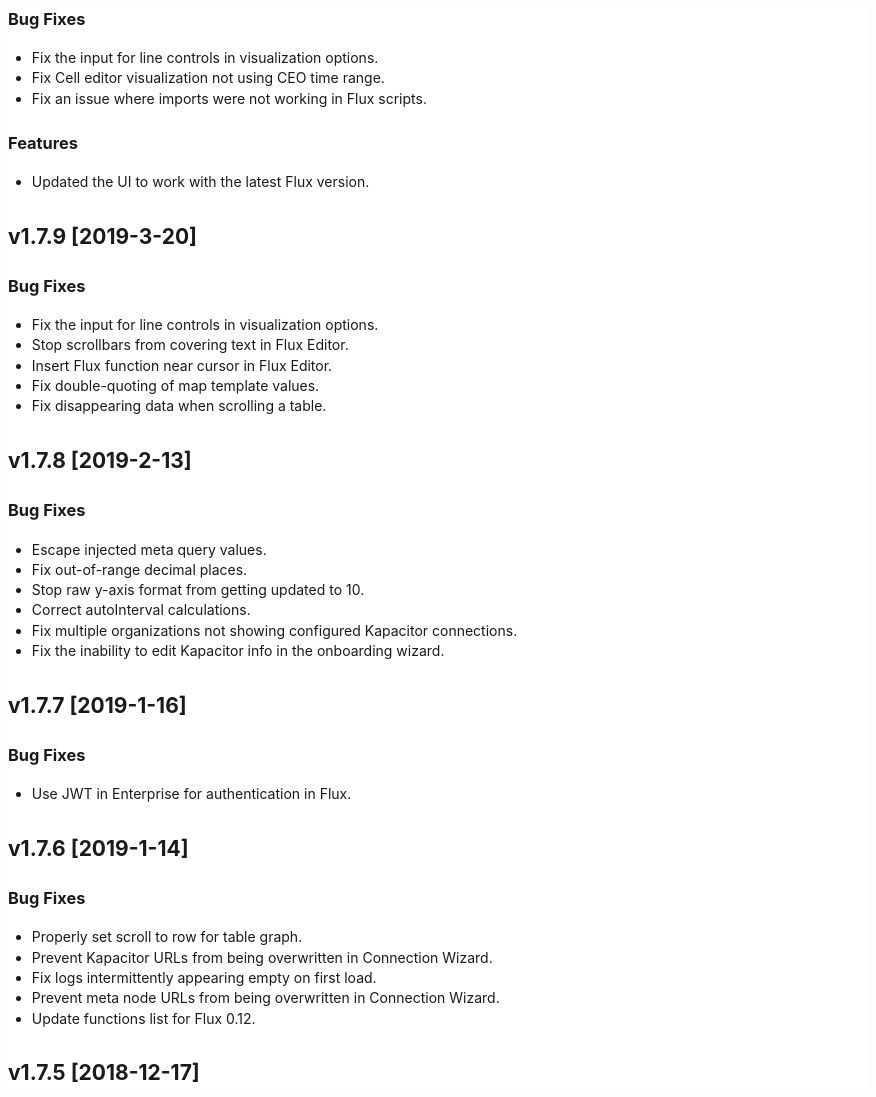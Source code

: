 ### Bug Fixes

- Fix the input for line controls in visualization options.
- Fix Cell editor visualization not using CEO time range.
- Fix an issue where imports were not working in Flux scripts.

### Features

- Updated the UI to work with the latest Flux version.

## v1.7.9 [2019-3-20]

### Bug Fixes

* Fix the input for line controls in visualization options.
* Stop scrollbars from covering text in Flux Editor.
* Insert Flux function near cursor in Flux Editor.
* Fix double-quoting of map template values.
* Fix disappearing data when scrolling a table.

## v1.7.8 [2019-2-13]

### Bug Fixes

* Escape injected meta query values.
* Fix out-of-range decimal places.
* Stop raw y-axis format from getting updated to 10.
* Correct autoInterval calculations.
* Fix multiple organizations not showing configured Kapacitor connections.
* Fix the inability to edit Kapacitor info in the onboarding wizard.

## v1.7.7 [2019-1-16]

### Bug Fixes

* Use JWT in Enterprise for authentication in Flux.

## v1.7.6 [2019-1-14]

### Bug Fixes

* Properly set scroll to row for table graph.
* Prevent Kapacitor URLs from being overwritten in Connection Wizard.
* Fix logs intermittently appearing empty on first load.
* Prevent meta node URLs from being overwritten in Connection Wizard.
* Update functions list for Flux 0.12.

## v1.7.5 [2018-12-17]
